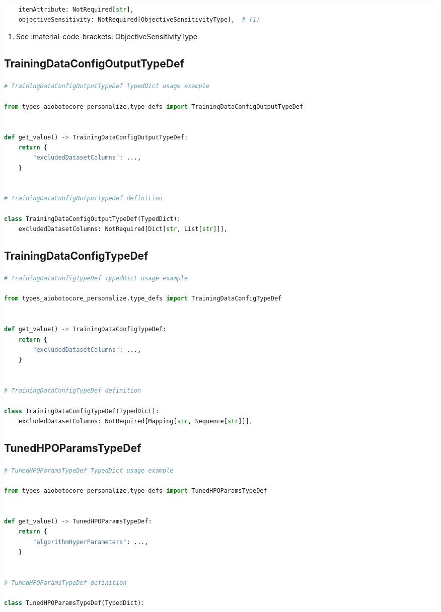 ```python
    itemAttribute: NotRequired[str],
    objectiveSensitivity: NotRequired[ObjectiveSensitivityType],  # (1)
```

1. See [:material-code-brackets: ObjectiveSensitivityType](./literals.md#objectivesensitivitytype)

## TrainingDataConfigOutputTypeDef

```python
# TrainingDataConfigOutputTypeDef TypedDict usage example

from types_aiobotocore_personalize.type_defs import TrainingDataConfigOutputTypeDef


def get_value() -> TrainingDataConfigOutputTypeDef:
    return {
        "excludedDatasetColumns": ...,
    }


# TrainingDataConfigOutputTypeDef definition

class TrainingDataConfigOutputTypeDef(TypedDict):
    excludedDatasetColumns: NotRequired[Dict[str, List[str]]],
```


## TrainingDataConfigTypeDef

```python
# TrainingDataConfigTypeDef TypedDict usage example

from types_aiobotocore_personalize.type_defs import TrainingDataConfigTypeDef


def get_value() -> TrainingDataConfigTypeDef:
    return {
        "excludedDatasetColumns": ...,
    }


# TrainingDataConfigTypeDef definition

class TrainingDataConfigTypeDef(TypedDict):
    excludedDatasetColumns: NotRequired[Mapping[str, Sequence[str]]],
```


## TunedHPOParamsTypeDef

```python
# TunedHPOParamsTypeDef TypedDict usage example

from types_aiobotocore_personalize.type_defs import TunedHPOParamsTypeDef


def get_value() -> TunedHPOParamsTypeDef:
    return {
        "algorithmHyperParameters": ...,
    }


# TunedHPOParamsTypeDef definition

class TunedHPOParamsTypeDef(TypedDict):
```